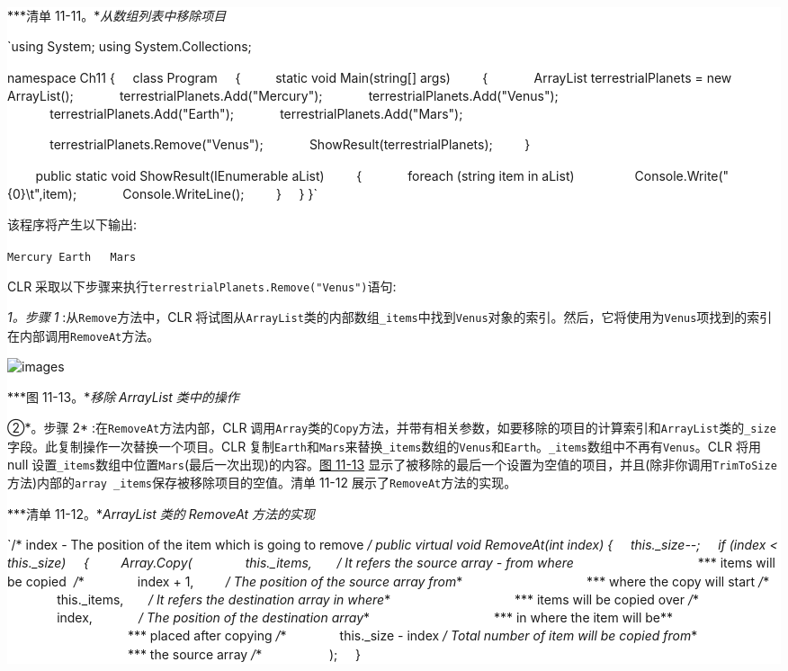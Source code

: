 ***清单 11-11。**从数组列表中移除项目*

`using System;
using System.Collections;

namespace Ch11
{
    class Program
    {` `        static void Main(string[] args)
        {
            ArrayList terrestrialPlanets = new ArrayList();
            terrestrialPlanets.Add("Mercury");
            terrestrialPlanets.Add("Venus");
            terrestrialPlanets.Add("Earth");
            terrestrialPlanets.Add("Mars");

            terrestrialPlanets.Remove("Venus");
            ShowResult(terrestrialPlanets);
        }

        public static void ShowResult(IEnumerable aList)
        {
            foreach (string item in aList)
                Console.Write("{0}\t",item);
            Console.WriteLine();
        }
    }
}`

该程序将产生以下输出:

`Mercury Earth   Mars`

CLR 采取以下步骤来执行`terrestrialPlanets.Remove("Venus")`语句:

*1。步骤 1* :从`Remove`方法中，CLR 将试图从`ArrayList`类的内部数组`_items`中找到`Venus`对象的索引。然后，它将使用为`Venus`项找到的索引在内部调用`RemoveAt`方法。

![images](images/9781430248606_Fig11-13.jpg)

***图 11-13。**移除 ArrayList 类中的操作*

②*。步骤 2* :在`RemoveAt`方法内部，CLR 调用`Array`类的`Copy`方法，并带有相关参数，如要移除的项目的计算索引和`ArrayList`类的`_size`字段。此复制操作一次替换一个项目。CLR 复制`Earth`和`Mars`来替换`_items`数组的`Venus`和`Earth`。`_items`数组中不再有`Venus`。CLR 将用 null 设置`_items`数组中位置`Mars`(最后一次出现)的内容。[图 11-13](#fig_11_13) 显示了被移除的最后一个设置为空值的项目，并且(除非你调用`TrimToSize`方法)内部的`array _items`保存被移除项目的空值。清单 11-12 展示了`RemoveAt`方法的实现。

***清单 11-12。**ArrayList 类的 RemoveAt 方法的实现*

`/* index - The position of the item which is going to remove */
public virtual void RemoveAt(int index)
{
    this._size--;
    if (index < this._size)
    {
        Array.Copy(
              this._items,       **/* It refers the source array - from where**
                                  *** items will be copied  */**
              index + 1,         **/* The position of the source array from**
                                  *** where the copy will start */**
              this._items,       **/* It refers the destination array in where**
                                  *** items will be copied over */**
              index,             **/* The position of the destination array**
                                  *** in where the item will be**
                                  *** placed after copying */**
              this._size - index **/* Total number of item will be copied from**
                                  *** the source array */**
                  );
    }